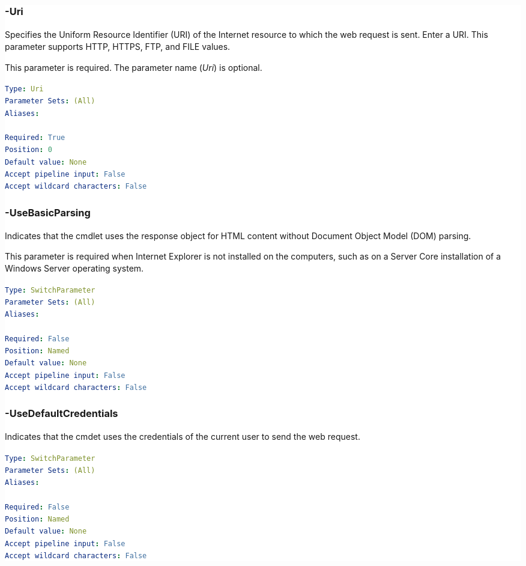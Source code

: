 ### -Uri

Specifies the Uniform Resource Identifier (URI) of the Internet resource to which the web request is sent.
Enter a URI.
This parameter supports HTTP, HTTPS, FTP, and FILE values.

This parameter is required.
The parameter name (*Uri*) is optional.

```yaml
Type: Uri
Parameter Sets: (All)
Aliases:

Required: True
Position: 0
Default value: None
Accept pipeline input: False
Accept wildcard characters: False
```

### -UseBasicParsing

Indicates that the cmdlet uses the response object for HTML content without Document Object Model (DOM) parsing.

This parameter is required when Internet Explorer is not installed on the computers, such as on a Server Core installation of a Windows Server operating system.

```yaml
Type: SwitchParameter
Parameter Sets: (All)
Aliases:

Required: False
Position: Named
Default value: None
Accept pipeline input: False
Accept wildcard characters: False
```

### -UseDefaultCredentials

Indicates that the cmdet uses the credentials of the current user to send the web request.

```yaml
Type: SwitchParameter
Parameter Sets: (All)
Aliases:

Required: False
Position: Named
Default value: None
Accept pipeline input: False
Accept wildcard characters: False
```
